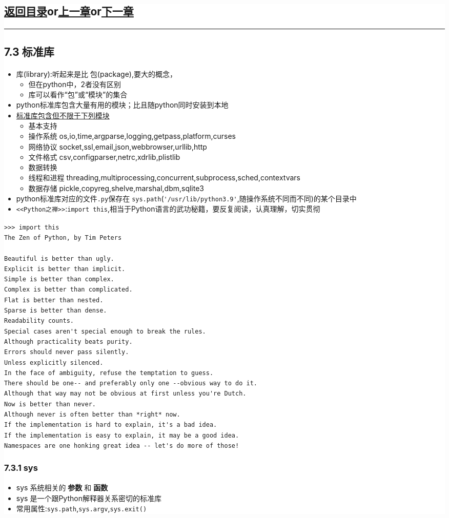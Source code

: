 ## [返回目录][catalogue]or[上一章][pre_chap]or[下一章][next_chap]
-----------------------------------------------------------------------------------

## 7.3 标准库

+ 库(library):听起来是比 包(package),要大的概念，
    - 但在python中，2者没有区别
    - 库可以看作“包”或“模块”的集合
+ python标准库包含大量有用的模块；比且随python同时安装到本地
+ [标准库包含但不限于下列模块](https://docs.python.org/zh-cn/3/library/index.html)
    - 基本支持
    - 操作系统 os,io,time,argparse,logging,getpass,platform,curses
    - 网络协议 socket,ssl,email,json,webbrowser,urllib,http
    - 文件格式 csv,configparser,netrc,xdrlib,plistlib
    - 数据转换
    - 线程和进程 threading,multiprocessing,concurrent,subprocess,sched,contextvars
    - 数据存储 pickle,copyreg,shelve,marshal,dbm,sqlite3
+ python标准库对应的文件`.py`保存在 `sys.path`(`'/usr/lib/python3.9'`,随操作系统不同而不同)的某个目录中
+ `<<Python之禅>>`:`import this`,相当于Python语言的武功秘籍，要反复阅读，认真理解，切实贯彻


```
>>> import this
The Zen of Python, by Tim Peters

Beautiful is better than ugly.
Explicit is better than implicit.
Simple is better than complex.
Complex is better than complicated.
Flat is better than nested.
Sparse is better than dense.
Readability counts.
Special cases aren't special enough to break the rules.
Although practicality beats purity.
Errors should never pass silently.
Unless explicitly silenced.
In the face of ambiguity, refuse the temptation to guess.
There should be one-- and preferably only one --obvious way to do it.
Although that way may not be obvious at first unless you're Dutch.
Now is better than never.
Although never is often better than *right* now.
If the implementation is hard to explain, it's a bad idea.
If the implementation is easy to explain, it may be a good idea.
Namespaces are one honking great idea -- let's do more of those!
```




### 7.3.1 sys


+ sys 系统相关的 **参数** 和 **函数**
+ sys 是一个跟Python解释器关系密切的标准库
+ 常用属性:`sys.path`,`sys.argv`,`sys.exit()`


[pre_chap]: 2021-01-21-chap0.md
[next_chap]: 2021-01-21-chap2.md
[catalogue]: 2021-01-21-catalogue.md